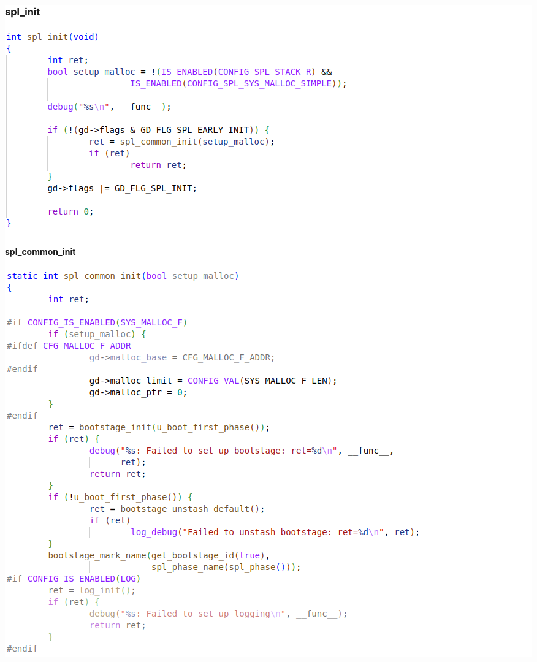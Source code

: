 

### spl_init

![image-20250113095046148](./.57_uboot/image-20250113095046148.png)

#### spl_common_init

![image-20250113095143495](./.57_uboot/image-20250113095143495.png)
